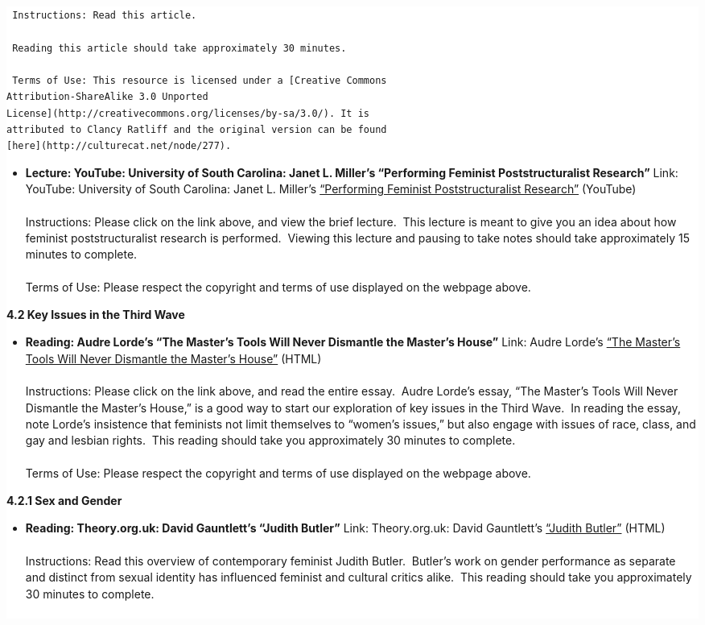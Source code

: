      Instructions: Read this article.  
        
     Reading this article should take approximately 30 minutes.  
        
     Terms of Use: This resource is licensed under a [Creative Commons
    Attribution-ShareAlike 3.0 Unported
    License](http://creativecommons.org/licenses/by-sa/3.0/). It is
    attributed to Clancy Ratliff and the original version can be found
    [here](http://culturecat.net/node/277). 

-   **Lecture: YouTube: University of South Carolina: Janet L. Miller’s
    “Performing Feminist Poststructuralist Research”**
    Link: YouTube: University of South Carolina: Janet L. Miller’s
    [“Performing Feminist Poststructuralist
    Research”](http://www.youtube.com/watch?v=yVdK5TuA0u8) (YouTube)  
        
     Instructions: Please click on the link above, and view the brief
    lecture.  This lecture is meant to give you an idea about how
    feminist poststructuralist research is performed.  Viewing this
    lecture and pausing to take notes should take approximately 15
    minutes to complete.  
        
     Terms of Use: Please respect the copyright and terms of use
    displayed on the webpage above.

**4.2 Key Issues in the Third Wave** <span id="4.2"></span> 
-   **Reading: Audre Lorde’s “The Master’s Tools Will Never Dismantle
    the Master’s House”**
    Link: Audre Lorde’s [“The Master’s Tools Will Never Dismantle the
    Master’s
    House”](https://web.archive.org/web/20130820075558/http://lists.econ.utah.edu/pipermail/margins-to-centre/2006-March/000794.html)
    (HTML)  
        
     Instructions: Please click on the link above, and read the entire
    essay.  Audre Lorde’s essay, “The Master’s Tools Will Never
    Dismantle the Master’s House,” is a good way to start our
    exploration of key issues in the Third Wave.  In reading the essay,
    note Lorde’s insistence that feminists not limit themselves to
    “women’s issues,” but also engage with issues of race, class, and
    gay and lesbian rights.  This reading should take you approximately
    30 minutes to complete.  
        
     Terms of Use: Please respect the copyright and terms of use
    displayed on the webpage above.

**4.2.1 Sex and Gender** <span id="4.2.1"></span> 
-   **Reading: Theory.org.uk: David Gauntlett’s “Judith Butler”**
    Link: Theory.org.uk: David Gauntlett’s [“Judith
    Butler”](http://www.theory.org.uk/ctr-butl.htm) (HTML)  
        
     Instructions: Read this overview of contemporary feminist Judith
    Butler.  Butler’s work on gender performance as separate and
    distinct from sexual identity has influenced feminist and cultural
    critics alike.  This reading should take you approximately 30
    minutes to complete.  
        